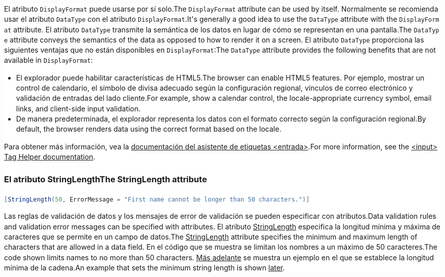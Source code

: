 <span data-ttu-id="6d9a8-137">El atributo `DisplayFormat` puede usarse por sí solo.</span><span class="sxs-lookup"><span data-stu-id="6d9a8-137">The `DisplayFormat` attribute can be used by itself.</span></span> <span data-ttu-id="6d9a8-138">Normalmente se recomienda usar el atributo `DataType` con el atributo `DisplayFormat`.</span><span class="sxs-lookup"><span data-stu-id="6d9a8-138">It's generally a good idea to use the `DataType` attribute with the `DisplayFormat` attribute.</span></span> <span data-ttu-id="6d9a8-139">El atributo `DataType` transmite la semántica de los datos en lugar de cómo se representan en una pantalla.</span><span class="sxs-lookup"><span data-stu-id="6d9a8-139">The `DataType` attribute conveys the semantics of the data as opposed to how to render it on a screen.</span></span> <span data-ttu-id="6d9a8-140">El atributo `DataType` proporciona las siguientes ventajas que no están disponibles en `DisplayFormat`:</span><span class="sxs-lookup"><span data-stu-id="6d9a8-140">The `DataType` attribute provides the following benefits that are not available in `DisplayFormat`:</span></span>

* <span data-ttu-id="6d9a8-141">El explorador puede habilitar características de HTML5.</span><span class="sxs-lookup"><span data-stu-id="6d9a8-141">The browser can enable HTML5 features.</span></span> <span data-ttu-id="6d9a8-142">Por ejemplo, mostrar un control de calendario, el símbolo de divisa adecuado según la configuración regional, vínculos de correo electrónico y validación de entradas del lado cliente.</span><span class="sxs-lookup"><span data-stu-id="6d9a8-142">For example, show a calendar control, the locale-appropriate currency symbol, email links, and client-side input validation.</span></span>
* <span data-ttu-id="6d9a8-143">De manera predeterminada, el explorador representa los datos con el formato correcto según la configuración regional.</span><span class="sxs-lookup"><span data-stu-id="6d9a8-143">By default, the browser renders data using the correct format based on the locale.</span></span>

<span data-ttu-id="6d9a8-144">Para obtener más información, vea la [documentación del asistente de etiquetas \<entrada&gt;](xref:mvc/views/working-with-forms#the-input-tag-helper).</span><span class="sxs-lookup"><span data-stu-id="6d9a8-144">For more information, see the [\<input> Tag Helper documentation](xref:mvc/views/working-with-forms#the-input-tag-helper).</span></span>

### <a name="the-stringlength-attribute"></a><span data-ttu-id="6d9a8-145">El atributo StringLength</span><span class="sxs-lookup"><span data-stu-id="6d9a8-145">The StringLength attribute</span></span>

```csharp
[StringLength(50, ErrorMessage = "First name cannot be longer than 50 characters.")]
```

<span data-ttu-id="6d9a8-146">Las reglas de validación de datos y los mensajes de error de validación se pueden especificar con atributos.</span><span class="sxs-lookup"><span data-stu-id="6d9a8-146">Data validation rules and validation error messages can be specified with attributes.</span></span> <span data-ttu-id="6d9a8-147">El atributo [StringLength](/dotnet/api/system.componentmodel.dataannotations.stringlengthattribute?view=netframework-4.7.1) especifica la longitud mínima y máxima de caracteres que se permite en un campo de datos.</span><span class="sxs-lookup"><span data-stu-id="6d9a8-147">The [StringLength](/dotnet/api/system.componentmodel.dataannotations.stringlengthattribute?view=netframework-4.7.1) attribute specifies the minimum and maximum length of characters that are allowed in a data field.</span></span> <span data-ttu-id="6d9a8-148">En el código que se muestra se limitan los nombres a un máximo de 50 caracteres.</span><span class="sxs-lookup"><span data-stu-id="6d9a8-148">The code shown limits names to no more than 50 characters.</span></span> <span data-ttu-id="6d9a8-149">[Más adelante](#the-required-attribute) se muestra un ejemplo en el que se establece la longitud mínima de la cadena.</span><span class="sxs-lookup"><span data-stu-id="6d9a8-149">An example that sets the minimum string length is shown [later](#the-required-attribute).</span></span>
